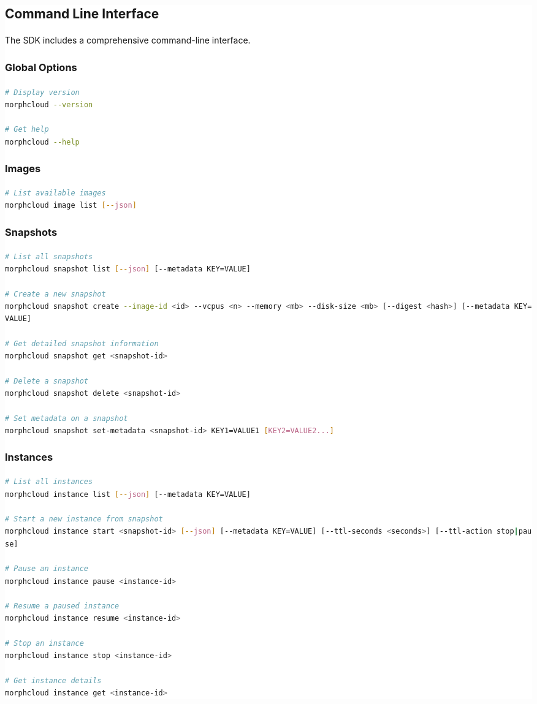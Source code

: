 ```python
```

## Command Line Interface

The SDK includes a comprehensive command-line interface.

### Global Options

```bash
# Display version
morphcloud --version

# Get help
morphcloud --help
```

### Images

```bash
# List available images
morphcloud image list [--json]
```

### Snapshots

```bash
# List all snapshots
morphcloud snapshot list [--json] [--metadata KEY=VALUE]

# Create a new snapshot
morphcloud snapshot create --image-id <id> --vcpus <n> --memory <mb> --disk-size <mb> [--digest <hash>] [--metadata KEY=VALUE]

# Get detailed snapshot information
morphcloud snapshot get <snapshot-id>

# Delete a snapshot
morphcloud snapshot delete <snapshot-id>

# Set metadata on a snapshot
morphcloud snapshot set-metadata <snapshot-id> KEY1=VALUE1 [KEY2=VALUE2...]
```

### Instances

```bash
# List all instances
morphcloud instance list [--json] [--metadata KEY=VALUE]

# Start a new instance from snapshot
morphcloud instance start <snapshot-id> [--json] [--metadata KEY=VALUE] [--ttl-seconds <seconds>] [--ttl-action stop|pause]

# Pause an instance
morphcloud instance pause <instance-id>

# Resume a paused instance
morphcloud instance resume <instance-id>

# Stop an instance
morphcloud instance stop <instance-id>

# Get instance details
morphcloud instance get <instance-id>

```